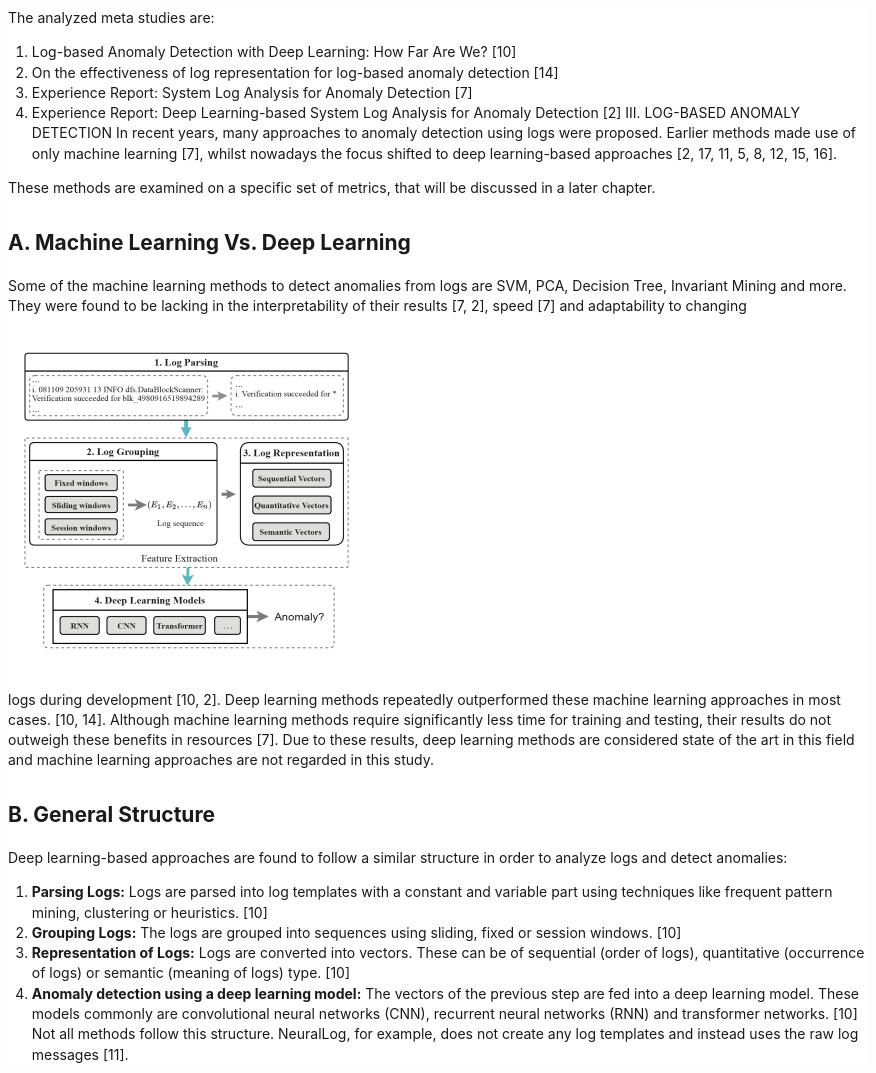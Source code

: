 The analyzed meta studies are:
1) Log-based Anomaly Detection with Deep Learning:
How Far Are We? [10]
2) On the effectiveness of log representation for log-based anomaly detection [14]
3) Experience Report: System Log Analysis for Anomaly Detection [7]
4) Experience Report: Deep Learning-based System Log Analysis for Anomaly Detection [2]
III. LOG-BASED ANOMALY DETECTION
In recent years, many approaches to anomaly detection using logs were proposed. Earlier methods made use of only machine learning [7], whilst nowadays the focus shifted to deep learning-based approaches [2, 17, 11, 5, 8, 12, 15, 16].

These methods are examined on a specific set of metrics, that will be discussed in a later chapter.

## A. Machine Learning Vs. Deep Learning

Some of the machine learning methods to detect anomalies from logs are SVM, PCA, Decision Tree, Invariant Mining and more. They were found to be lacking in the interpretability of their results [7, 2], speed [7] and adaptability to changing

![1_image_0.png](1_image_0.png)

logs during development [10, 2]. Deep learning methods repeatedly outperformed these machine learning approaches in most cases. [10, 14]. Although machine learning methods require significantly less time for training and testing, their results do not outweigh these benefits in resources [7]. Due to these results, deep learning methods are considered state of the art in this field and machine learning approaches are not regarded in this study.

## B. General Structure

Deep learning-based approaches are found to follow a similar structure in order to analyze logs and detect anomalies:
1) **Parsing Logs:** Logs are parsed into log templates with a constant and variable part using techniques like frequent pattern mining, clustering or heuristics. [10]
2) **Grouping Logs:** The logs are grouped into sequences using sliding, fixed or session windows. [10]
3) **Representation of Logs:** Logs are converted into vectors. These can be of sequential (order of logs), quantitative (occurrence of logs) or semantic (meaning of logs)
type. [10]
4) **Anomaly detection using a deep learning model:** The vectors of the previous step are fed into a deep learning model. These models commonly are convolutional neural networks (CNN), recurrent neural networks (RNN)
and transformer networks. [10]
Not all methods follow this structure. NeuralLog, for example, does not create any log templates and instead uses the raw log messages [11].

